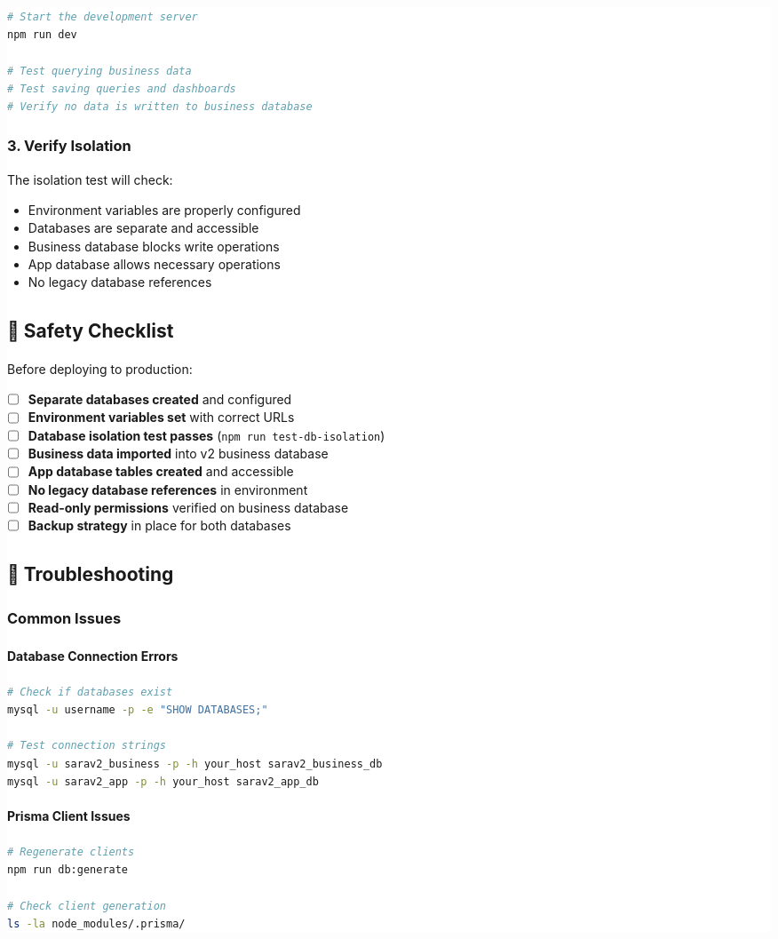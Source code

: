 ```bash
# Start the development server
npm run dev

# Test querying business data
# Test saving queries and dashboards
# Verify no data is written to business database
```

### 3. Verify Isolation

The isolation test will check:

- Environment variables are properly configured
- Databases are separate and accessible
- Business database blocks write operations
- App database allows necessary operations
- No legacy database references

## 🚨 Safety Checklist

Before deploying to production:

- [ ] **Separate databases created** and configured
- [ ] **Environment variables set** with correct URLs
- [ ] **Database isolation test passes** (`npm run test-db-isolation`)
- [ ] **Business data imported** into v2 business database
- [ ] **App database tables created** and accessible
- [ ] **No legacy database references** in environment
- [ ] **Read-only permissions** verified on business database
- [ ] **Backup strategy** in place for both databases

## 🔧 Troubleshooting

### Common Issues

#### Database Connection Errors

```bash
# Check if databases exist
mysql -u username -p -e "SHOW DATABASES;"

# Test connection strings
mysql -u sarav2_business -p -h your_host sarav2_business_db
mysql -u sarav2_app -p -h your_host sarav2_app_db
```

#### Prisma Client Issues

```bash
# Regenerate clients
npm run db:generate

# Check client generation
ls -la node_modules/.prisma/
```
